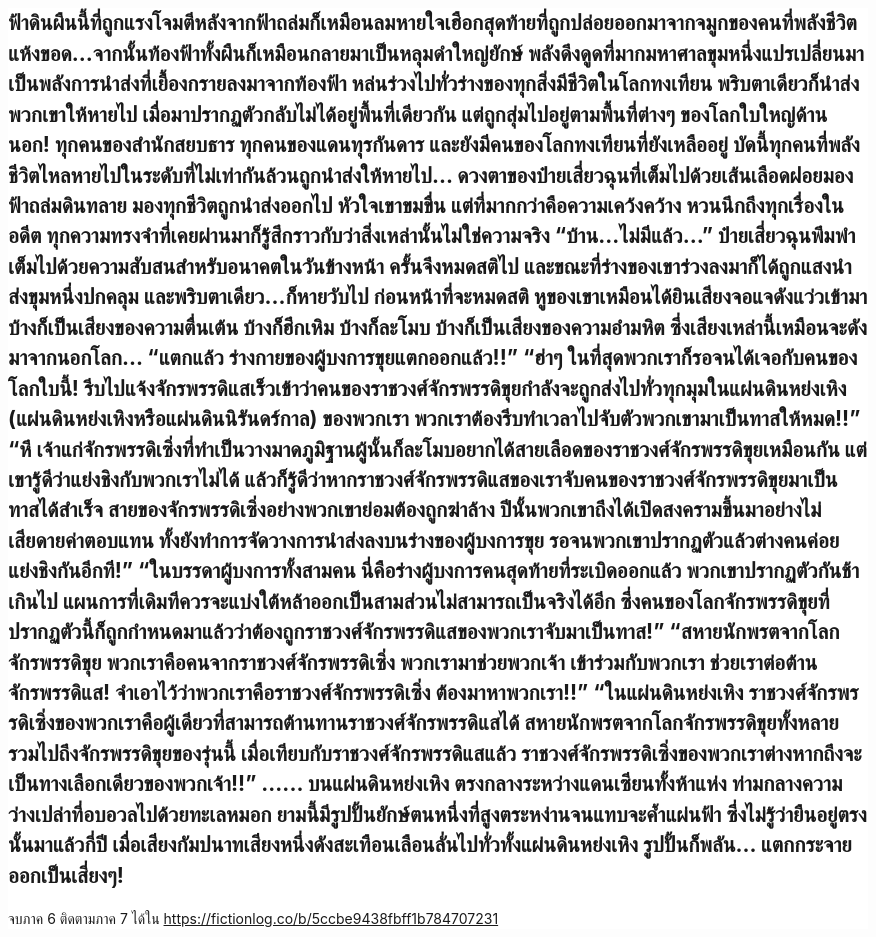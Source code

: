 ฟ้าดินผืนนี้ที่ถูกแรงโจมตีหลังจากฟ้าถล่มก็เหมือนลมหายใจเฮือกสุดท้ายที่ถูกปล่อยออกมาจากจมูกของคนที่พลังชีวิตแห้งขอด...จากนั้นท้องฟ้าทั้งผืนก็เหมือนกลายมาเป็นหลุมดำใหญ่ยักษ์ พลังดึงดูดที่มากมหาศาลขุมหนึ่งแปรเปลี่ยนมาเป็นพลังการนำส่งที่เยื้องกรายลงมาจากท้องฟ้า หล่นร่วงไปทั่วร่างของทุกสิ่งมีชีวิตในโลกทงเทียน พริบตาเดียวก็นำส่งพวกเขาให้หายไป เมื่อมาปรากฏตัวกลับไม่ได้อยู่พื้นที่เดียวกัน แต่ถูกสุ่มไปอยู่ตามพื้นที่ต่างๆ ของโลกใบใหญ่ด้านนอก!
ทุกคนของสำนักสยบธาร ทุกคนของแดนทุรกันดาร และยังมีคนของโลกทงเทียนที่ยังเหลืออยู่ บัดนี้ทุกคนที่พลังชีวิตไหลหายไปในระดับที่ไม่เท่ากันล้วนถูกนำส่งให้หายไป...
ดวงตาของป๋ายเสี่ยวฉุนที่เต็มไปด้วยเส้นเลือดฝอยมองฟ้าถล่มดินทลาย มองทุกชีวิตถูกนำส่งออกไป หัวใจเขาขมขื่น แต่ที่มากกว่าคือความเคว้งคว้าง หวนนึกถึงทุกเรื่องในอดีต ทุกความทรงจำที่เคยผ่านมาก็รู้สึกราวกับว่าสิ่งเหล่านั้นไม่ใช่ความจริง
“บ้าน...ไม่มีแล้ว...” ป๋ายเสี่ยวฉุนพึมพำ เต็มไปด้วยความสับสนสำหรับอนาคตในวันข้างหน้า ครั้นจึงหมดสติไป และขณะที่ร่างของเขาร่วงลงมาก็ได้ถูกแสงนำส่งขุมหนึ่งปกคลุม และพริบตาเดียว...ก็หายวับไป
ก่อนหน้าที่จะหมดสติ หูของเขาเหมือนได้ยินเสียงจอแจดังแว่วเข้ามา บ้างก็เป็นเสียงของความตื่นเต้น บ้างก็ฮึกเหิม บ้างก็ละโมบ บ้างก็เป็นเสียงของความอำมหิต ซึ่งเสียงเหล่านี้เหมือนจะดังมาจากนอกโลก...
“แตกแล้ว ร่างกายของผู้บงการขุยแตกออกแล้ว!!”
“ฮ่าๆ ในที่สุดพวกเราก็รอจนได้เจอกับคนของโลกใบนี้! รีบไปแจ้งจักรพรรดิแสเร็วเข้าว่าคนของราชวงศ์จักรพรรดิขุยกำลังจะถูกส่งไปทั่วทุกมุมในแผ่นดินหย่งเหิง (แผ่นดินหย่งเหิงหรือแผ่นดินนิรันดร์กาล) ของพวกเรา พวกเราต้องรีบทำเวลาไปจับตัวพวกเขามาเป็นทาสให้หมด!!”
“หึ เจ้าแก่จักรพรรดิเซิ่งที่ทำเป็นวางมาดภูมิฐานผู้นั้นก็ละโมบอยากได้สายเลือดของราชวงศ์จักรพรรดิขุยเหมือนกัน แต่เขารู้ดีว่าแย่งชิงกับพวกเราไม่ได้ แล้วก็รู้ดีว่าหากราชวงศ์จักรพรรดิแสของเราจับคนของราชวงศ์จักรพรรดิขุยมาเป็นทาสได้สำเร็จ สายของจักรพรรดิเซิ่งอย่างพวกเขาย่อมต้องถูกฆ่าล้าง ปีนั้นพวกเขาถึงได้เปิดสงครามขึ้นมาอย่างไม่เสียดายค่าตอบแทน ทั้งยังทำการจัดวางการนำส่งลงบนร่างของผู้บงการขุย รอจนพวกเขาปรากฏตัวแล้วต่างคนค่อยแย่งชิงกันอีกที!”
“ในบรรดาผู้บงการทั้งสามคน นี่คือร่างผู้บงการคนสุดท้ายที่ระเบิดออกแล้ว พวกเขาปรากฏตัวกันช้าเกินไป แผนการที่เดิมทีควรจะแบ่งใต้หล้าออกเป็นสามส่วนไม่สามารถเป็นจริงได้อีก ซึ่งคนของโลกจักรพรรดิขุยที่ปรากฏตัวนี้ก็ถูกกำหนดมาแล้วว่าต้องถูกราชวงศ์จักรพรรดิแสของพวกเราจับมาเป็นทาส!”
“สหายนักพรตจากโลกจักรพรรดิขุย พวกเราคือคนจากราชวงศ์จักรพรรดิเซิ่ง พวกเรามาช่วยพวกเจ้า เข้าร่วมกับพวกเรา ช่วยเราต่อต้านจักรพรรดิแส! จำเอาไว้ว่าพวกเราคือราชวงศ์จักรพรรดิเซิ่ง ต้องมาหาพวกเรา!!”
“ในแผ่นดินหย่งเหิง ราชวงศ์จักรพรรดิเซิ่งของพวกเราคือผู้เดียวที่สามารถต้านทานราชวงศ์จักรพรรดิแสได้ สหายนักพรตจากโลกจักรพรรดิขุยทั้งหลาย รวมไปถึงจักรพรรดิขุยของรุ่นนี้ เมื่อเทียบกับราชวงศ์จักรพรรดิแสแล้ว ราชวงศ์จักรพรรดิเซิ่งของพวกเราต่างหากถึงจะเป็นทางเลือกเดียวของพวกเจ้า!!”
......
บนแผ่นดินหย่งเหิง ตรงกลางระหว่างแดนเซียนทั้งห้าแห่ง ท่ามกลางความว่างเปล่าที่อบอวลไปด้วยทะเลหมอก ยามนี้มีรูปปั้นยักษ์ตนหนึ่งที่สูงตระหง่านจนแทบจะค้ำแผ่นฟ้า ซึ่งไม่รู้ว่ายืนอยู่ตรงนั้นมาแล้วกี่ปี เมื่อเสียงกัมปนาทเสียงหนึ่งดังสะเทือนเลือนลั่นไปทั่วทั้งแผ่นดินหย่งเหิง รูปปั้นก็พลัน...
แตกกระจายออกเป็นเสี่ยงๆ!
------
จบภาค 6 ติดตามภาค 7 ได้ใน
https://fictionlog.co/b/5ccbe9438fbff1b784707231



